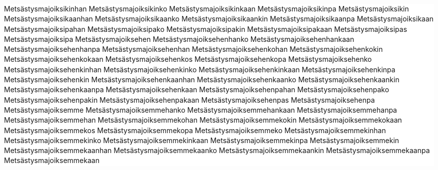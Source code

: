 Metsästysmajoiksikinhan
Metsästysmajoiksikinko
Metsästysmajoiksikinkaan
Metsästysmajoiksikinpa
Metsästysmajoiksikin
Metsästysmajoiksikaanhan
Metsästysmajoiksikaanko
Metsästysmajoiksikaankin
Metsästysmajoiksikaanpa
Metsästysmajoiksikaan
Metsästysmajoiksipahan
Metsästysmajoiksipako
Metsästysmajoiksipakin
Metsästysmajoiksipakaan
Metsästysmajoiksipas
Metsästysmajoiksipa
Metsästysmajoiksehen
Metsästysmajoiksehenhanko
Metsästysmajoiksehenhankaan
Metsästysmajoiksehenhanpa
Metsästysmajoiksehenhan
Metsästysmajoiksehenkohan
Metsästysmajoiksehenkokin
Metsästysmajoiksehenkokaan
Metsästysmajoiksehenkos
Metsästysmajoiksehenkopa
Metsästysmajoiksehenko
Metsästysmajoiksehenkinhan
Metsästysmajoiksehenkinko
Metsästysmajoiksehenkinkaan
Metsästysmajoiksehenkinpa
Metsästysmajoiksehenkin
Metsästysmajoiksehenkaanhan
Metsästysmajoiksehenkaanko
Metsästysmajoiksehenkaankin
Metsästysmajoiksehenkaanpa
Metsästysmajoiksehenkaan
Metsästysmajoiksehenpahan
Metsästysmajoiksehenpako
Metsästysmajoiksehenpakin
Metsästysmajoiksehenpakaan
Metsästysmajoiksehenpas
Metsästysmajoiksehenpa
Metsästysmajoiksemme
Metsästysmajoiksemmehanko
Metsästysmajoiksemmehankaan
Metsästysmajoiksemmehanpa
Metsästysmajoiksemmehan
Metsästysmajoiksemmekohan
Metsästysmajoiksemmekokin
Metsästysmajoiksemmekokaan
Metsästysmajoiksemmekos
Metsästysmajoiksemmekopa
Metsästysmajoiksemmeko
Metsästysmajoiksemmekinhan
Metsästysmajoiksemmekinko
Metsästysmajoiksemmekinkaan
Metsästysmajoiksemmekinpa
Metsästysmajoiksemmekin
Metsästysmajoiksemmekaanhan
Metsästysmajoiksemmekaanko
Metsästysmajoiksemmekaankin
Metsästysmajoiksemmekaanpa
Metsästysmajoiksemmekaan